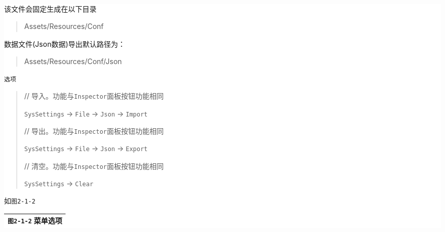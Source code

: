 
该文件会固定生成在以下目录

> Assets/Resources/Conf

数据文件(Json数据)导出默认路径为：

> Assets/Resources/Conf/Json

`选项`

> // 导入。功能与`Inspector`面板按钮功能相同
> 
> `SysSettings` -> `File` -> `Json` -> `Import` 
> 
> // 导出。功能与`Inspector`面板按钮功能相同
> 
> `SysSettings` -> `File` -> `Json` -> `Export`
> 
> // 清空。功能与`Inspector`面板按钮功能相同
> 
> `SysSettings` -> `Clear`

如`图2-1-2`

| `图2-1-2` 菜单选项 |
| :-----: |
